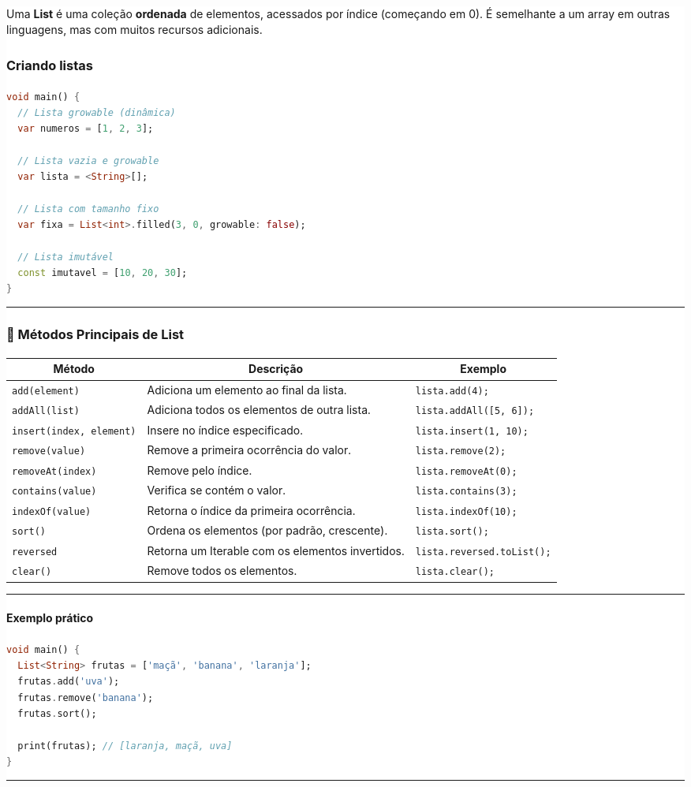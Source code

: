Uma **List** é uma coleção **ordenada** de elementos, acessados por índice (começando em 0).
É semelhante a um array em outras linguagens, mas com muitos recursos adicionais.

### Criando listas

```dart
void main() {
  // Lista growable (dinâmica)
  var numeros = [1, 2, 3];

  // Lista vazia e growable
  var lista = <String>[];

  // Lista com tamanho fixo
  var fixa = List<int>.filled(3, 0, growable: false);

  // Lista imutável
  const imutavel = [10, 20, 30];
}
```

---

### 🧮 Métodos Principais de List

| Método                   | Descrição                                        | Exemplo                    |
| ------------------------ | ------------------------------------------------ | -------------------------- |
| `add(element)`           | Adiciona um elemento ao final da lista.          | `lista.add(4);`            |
| `addAll(list)`           | Adiciona todos os elementos de outra lista.      | `lista.addAll([5, 6]);`    |
| `insert(index, element)` | Insere no índice especificado.                   | `lista.insert(1, 10);`     |
| `remove(value)`          | Remove a primeira ocorrência do valor.           | `lista.remove(2);`         |
| `removeAt(index)`        | Remove pelo índice.                              | `lista.removeAt(0);`       |
| `contains(value)`        | Verifica se contém o valor.                      | `lista.contains(3);`       |
| `indexOf(value)`         | Retorna o índice da primeira ocorrência.         | `lista.indexOf(10);`       |
| `sort()`                 | Ordena os elementos (por padrão, crescente).     | `lista.sort();`            |
| `reversed`               | Retorna um Iterable com os elementos invertidos. | `lista.reversed.toList();` |
| `clear()`                | Remove todos os elementos.                       | `lista.clear();`           |

---

#### Exemplo prático

```dart
void main() {
  List<String> frutas = ['maçã', 'banana', 'laranja'];
  frutas.add('uva');
  frutas.remove('banana');
  frutas.sort();

  print(frutas); // [laranja, maçã, uva]
}
```

---